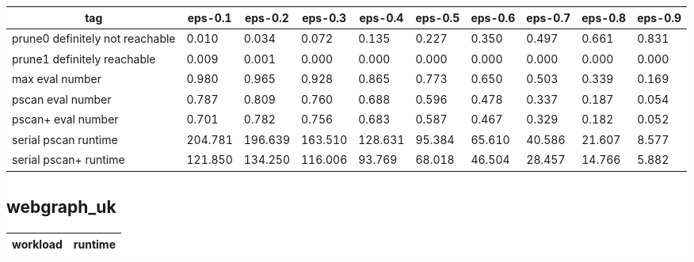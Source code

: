 tag | eps-0.1 | eps-0.2 | eps-0.3 | eps-0.4 | eps-0.5 | eps-0.6 | eps-0.7 | eps-0.8 | eps-0.9
--- | --- | --- | --- | --- | --- | --- | --- | --- | ---
prune0 definitely not reachable | 0.010 | 0.034 | 0.072 | 0.135 | 0.227 | 0.350 | 0.497 | 0.661 | 0.831
prune1 definitely reachable | 0.009 | 0.001 | 0.000 | 0.000 | 0.000 | 0.000 | 0.000 | 0.000 | 0.000
max eval number | 0.980 | 0.965 | 0.928 | 0.865 | 0.773 | 0.650 | 0.503 | 0.339 | 0.169
pscan eval number | 0.787 | 0.809 | 0.760 | 0.688 | 0.596 | 0.478 | 0.337 | 0.187 | 0.054
pscan+ eval number | 0.701 | 0.782 | 0.756 | 0.683 | 0.587 | 0.467 | 0.329 | 0.182 | 0.052
serial pscan runtime | 204.781 | 196.639 | 163.510 | 128.631 | 95.384 | 65.610 | 40.586 | 21.607 | 8.577
serial pscan+ runtime | 121.850 | 134.250 | 116.006 | 93.769 | 68.018 | 46.504 | 28.457 | 14.766 | 5.882

## webgraph_uk

workload | runtime
--- | ---